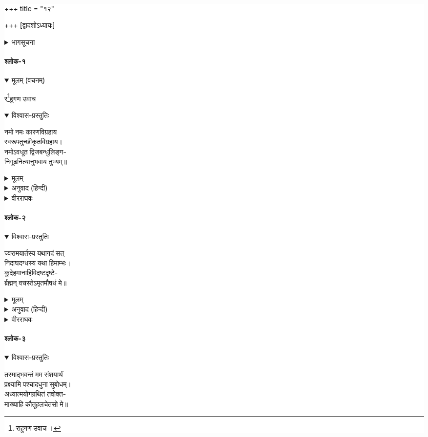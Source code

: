 +++
title = "१२"

+++
[द्वादशोऽध्यायः]



<details><summary>भागसूचना</summary></details>

#### श्लोक-१


<details open><summary>मूलम् (वचनम्)</summary>

र[^m1]हूगण उवाच

[^m1]: राहुगण उवाच ।

</details>

<details open><summary>विश्वास-प्रस्तुतिः</summary>

नमो नमः कारणविग्रहाय  
स्वरूपतुच्छीकृतविग्रहाय।  
नमोऽवधूत द्विजबन्धुलिङ्ग-  
निगूढनित्यानुभवाय तुभ्यम्॥
</details>

<details><summary>मूलम्</summary></details>

<details><summary>अनुवाद (हिन्दी)</summary></details>

<details><summary>वीरराघवः</summary></details>

#### श्लोक-२


<details open><summary>विश्वास-प्रस्तुतिः</summary>

ज्वरामयार्तस्य यथागदं सत्  
निदाघदग्धस्य यथा हिमाम्भः।  
कुदेहमानाहिविदष्टदृष्टे-  
र्ब्रह्मन् वचस्तेऽमृतमौषधं मे॥
</details>

<details><summary>मूलम्</summary></details>

<details><summary>अनुवाद (हिन्दी)</summary></details>

<details><summary>वीरराघवः</summary></details>

#### श्लोक-३


<details open><summary>विश्वास-प्रस्तुतिः</summary>

तस्माद‍्भवन्तं मम संशयार्थं  
प्रक्ष्यामि पश्चादधुना सुबोधम्।  
अध्यात्मयोगग्रथितं तवोक्त-  
माख्याहि कौतूहलचेतसो मे॥
</details>
